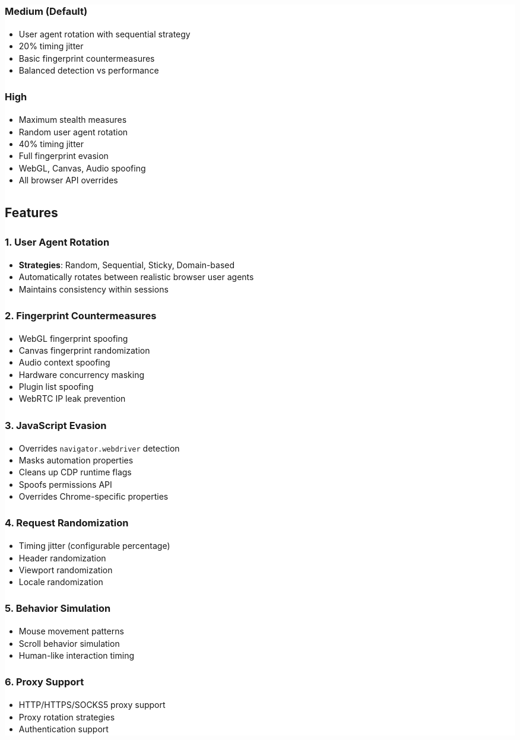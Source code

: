 ### Medium (Default)
- User agent rotation with sequential strategy
- 20% timing jitter
- Basic fingerprint countermeasures
- Balanced detection vs performance

### High
- Maximum stealth measures
- Random user agent rotation
- 40% timing jitter
- Full fingerprint evasion
- WebGL, Canvas, Audio spoofing
- All browser API overrides

## Features

### 1. User Agent Rotation
- **Strategies**: Random, Sequential, Sticky, Domain-based
- Automatically rotates between realistic browser user agents
- Maintains consistency within sessions

### 2. Fingerprint Countermeasures
- WebGL fingerprint spoofing
- Canvas fingerprint randomization
- Audio context spoofing
- Hardware concurrency masking
- Plugin list spoofing
- WebRTC IP leak prevention

### 3. JavaScript Evasion
- Overrides `navigator.webdriver` detection
- Masks automation properties
- Cleans up CDP runtime flags
- Spoofs permissions API
- Overrides Chrome-specific properties

### 4. Request Randomization
- Timing jitter (configurable percentage)
- Header randomization
- Viewport randomization
- Locale randomization

### 5. Behavior Simulation
- Mouse movement patterns
- Scroll behavior simulation
- Human-like interaction timing

### 6. Proxy Support
- HTTP/HTTPS/SOCKS5 proxy support
- Proxy rotation strategies
- Authentication support

